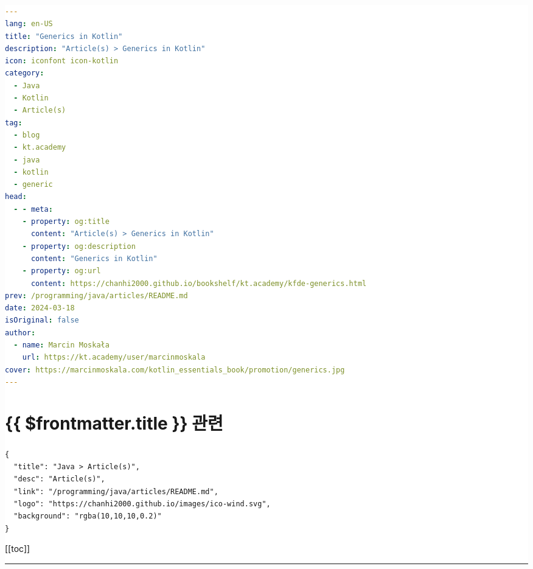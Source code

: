 ```yaml
---
lang: en-US
title: "Generics in Kotlin"
description: "Article(s) > Generics in Kotlin"
icon: iconfont icon-kotlin
category:
  - Java
  - Kotlin
  - Article(s)
tag:
  - blog
  - kt.academy
  - java
  - kotlin
  - generic
head:
  - - meta:
    - property: og:title
      content: "Article(s) > Generics in Kotlin"
    - property: og:description
      content: "Generics in Kotlin"
    - property: og:url
      content: https://chanhi2000.github.io/bookshelf/kt.academy/kfde-generics.html
prev: /programming/java/articles/README.md
date: 2024-03-18
isOriginal: false
author: 
  - name: Marcin Moskała
    url: https://kt.academy/user/marcinmoskala
cover: https://marcinmoskala.com/kotlin_essentials_book/promotion/generics.jpg
---
```


# {{ $frontmatter.title }} 관련

```component VPCard
{
  "title": "Java > Article(s)",
  "desc": "Article(s)",
  "link": "/programming/java/articles/README.md",
  "logo": "https://chanhi2000.github.io/images/ico-wind.svg",
  "background": "rgba(10,10,10,0.2)"
}
```

[[toc]]

---

<SiteInfo
  name="Generics in Kotlin"
  desc="The essence of how generics work in Kotlin."
  url="https://kt.academy/article/kfde-generics"
  logo="https://kt.academy/logo.png"
  preview="https://marcinmoskala.com/kotlin_essentials_book/promotion/generics.jpg"/>


[^1]: I use JVM as a reference because it is the most popular target for Kotlin, but also because it was the first one, so many Kotlin mechanisms were designed for it. However, regarding a lack of support for type arguments, other platforms are not better. For example, JavaScript does not support types at all.
[^2]: Class and type references are explained in the book *Advanced Kotlin*.
[^3]: Reified type arguments are explained in the book *Functional Kotlin*.